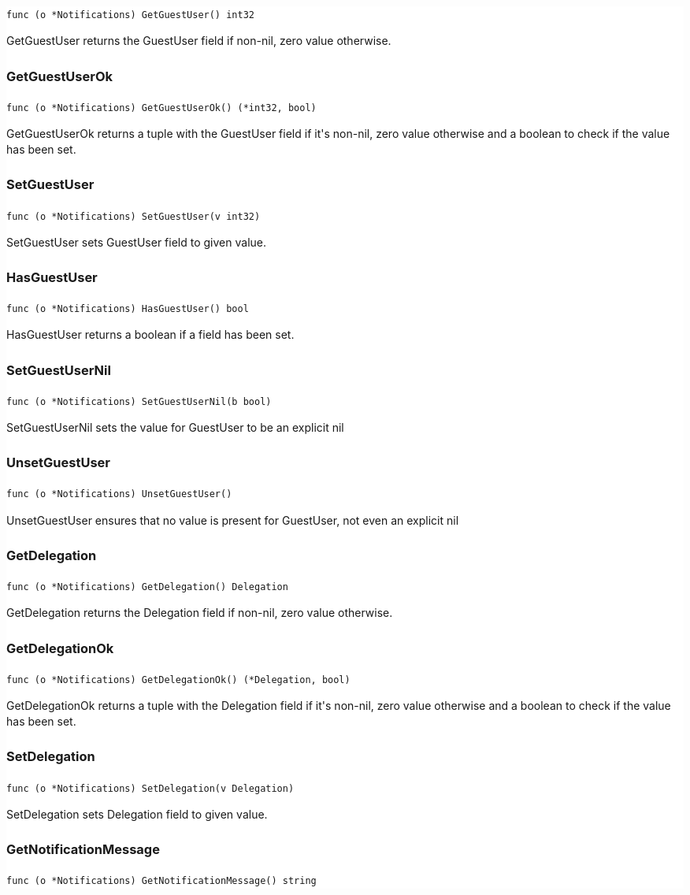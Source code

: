 `func (o *Notifications) GetGuestUser() int32`

GetGuestUser returns the GuestUser field if non-nil, zero value otherwise.

### GetGuestUserOk

`func (o *Notifications) GetGuestUserOk() (*int32, bool)`

GetGuestUserOk returns a tuple with the GuestUser field if it's non-nil, zero value otherwise
and a boolean to check if the value has been set.

### SetGuestUser

`func (o *Notifications) SetGuestUser(v int32)`

SetGuestUser sets GuestUser field to given value.

### HasGuestUser

`func (o *Notifications) HasGuestUser() bool`

HasGuestUser returns a boolean if a field has been set.

### SetGuestUserNil

`func (o *Notifications) SetGuestUserNil(b bool)`

 SetGuestUserNil sets the value for GuestUser to be an explicit nil

### UnsetGuestUser
`func (o *Notifications) UnsetGuestUser()`

UnsetGuestUser ensures that no value is present for GuestUser, not even an explicit nil
### GetDelegation

`func (o *Notifications) GetDelegation() Delegation`

GetDelegation returns the Delegation field if non-nil, zero value otherwise.

### GetDelegationOk

`func (o *Notifications) GetDelegationOk() (*Delegation, bool)`

GetDelegationOk returns a tuple with the Delegation field if it's non-nil, zero value otherwise
and a boolean to check if the value has been set.

### SetDelegation

`func (o *Notifications) SetDelegation(v Delegation)`

SetDelegation sets Delegation field to given value.


### GetNotificationMessage

`func (o *Notifications) GetNotificationMessage() string`
